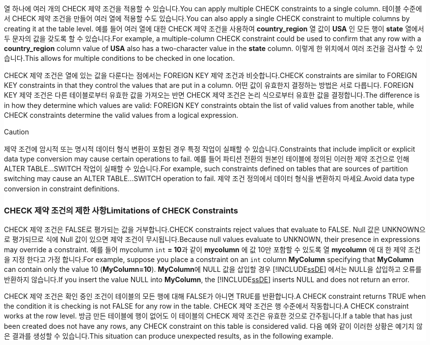  <span data-ttu-id="3d7a3-127">열 하나에 여러 개의 CHECK 제약 조건을 적용할 수 있습니다.</span><span class="sxs-lookup"><span data-stu-id="3d7a3-127">You can apply multiple CHECK constraints to a single column.</span></span> <span data-ttu-id="3d7a3-128">테이블 수준에서 CHECK 제약 조건을 만들어 여러 열에 적용할 수도 있습니다.</span><span class="sxs-lookup"><span data-stu-id="3d7a3-128">You can also apply a single CHECK constraint to multiple columns by creating it at the table level.</span></span> <span data-ttu-id="3d7a3-129">예를 들어 여러 열에 대한 CHECK 제약 조건을 사용하여 **country_region** 열 값이 **USA** 인 모든 행이 **state** 열에서 두 문자의 값을 갖도록 할 수 있습니다.</span><span class="sxs-lookup"><span data-stu-id="3d7a3-129">For example, a multiple-column CHECK constraint could be used to confirm that any row with a **country_region** column value of **USA** also has a two-character value in the **state** column.</span></span> <span data-ttu-id="3d7a3-130">이렇게 한 위치에서 여러 조건을 검사할 수 있습니다.</span><span class="sxs-lookup"><span data-stu-id="3d7a3-130">This allows for multiple conditions to be checked in one location.</span></span>  
  
 <span data-ttu-id="3d7a3-131">CHECK 제약 조건은 열에 있는 값을 다룬다는 점에서는 FOREIGN KEY 제약 조건과 비슷합니다.</span><span class="sxs-lookup"><span data-stu-id="3d7a3-131">CHECK constraints are similar to FOREIGN KEY constraints in that they control the values that are put in a column.</span></span> <span data-ttu-id="3d7a3-132">어떤 값이 유효한지 결정하는 방법은 서로 다릅니다. FOREIGN KEY 제약 조건은 다른 테이블로부터 유효한 값을 가져오는 반면 CHECK 제약 조건은 논리 식으로부터 유효한 값을 결정합니다.</span><span class="sxs-lookup"><span data-stu-id="3d7a3-132">The difference is in how they determine which values are valid: FOREIGN KEY constraints obtain the list of valid values from another table, while CHECK constraints determine the valid values from a logical expression.</span></span>  
  
> [!CAUTION]  
>  <span data-ttu-id="3d7a3-133">제약 조건에 암시적 또는 명시적 데이터 형식 변환이 포함된 경우 특정 작업이 실패할 수 있습니다.</span><span class="sxs-lookup"><span data-stu-id="3d7a3-133">Constraints that include implicit or explicit data type conversion may cause certain operations to fail.</span></span> <span data-ttu-id="3d7a3-134">예를 들어 파티션 전환의 원본인 테이블에 정의된 이러한 제약 조건으로 인해 ALTER TABLE...SWITCH 작업이 실패할 수 있습니다.</span><span class="sxs-lookup"><span data-stu-id="3d7a3-134">For example, such constraints defined on tables that are sources of partition switching may cause an ALTER TABLE...SWITCH operation to fail.</span></span> <span data-ttu-id="3d7a3-135">제약 조건 정의에서 데이터 형식을 변환하지 마세요.</span><span class="sxs-lookup"><span data-stu-id="3d7a3-135">Avoid data type conversion in constraint definitions.</span></span>  
  
### <a name="limitations-of-check-constraints"></a><span data-ttu-id="3d7a3-136">CHECK 제약 조건의 제한 사항</span><span class="sxs-lookup"><span data-stu-id="3d7a3-136">Limitations of CHECK Constraints</span></span>  
 <span data-ttu-id="3d7a3-137">CHECK 제약 조건은 FALSE로 평가되는 값을 거부합니다.</span><span class="sxs-lookup"><span data-stu-id="3d7a3-137">CHECK constraints reject values that evaluate to FALSE.</span></span> <span data-ttu-id="3d7a3-138">Null 값은 UNKNOWN으로 평가되므로 식에 Null 값이 있으면 제약 조건이 무시됩니다.</span><span class="sxs-lookup"><span data-stu-id="3d7a3-138">Because null values evaluate to UNKNOWN, their presence in expressions may override a constraint.</span></span> <span data-ttu-id="3d7a3-139">예를 들어 mycolumn `int` **= 10**과 같이 **mycolumn** 에 값 10만 포함할 수 있도록 열 **mycolumn** 에 대 한 제약 조건을 지정 한다고 가정 합니다.</span><span class="sxs-lookup"><span data-stu-id="3d7a3-139">For example, suppose you place a constraint on an `int` column **MyColumn** specifying that **MyColumn** can contain only the value 10 (**MyColumn=10**).</span></span> <span data-ttu-id="3d7a3-140">**MyColumn**에 NULL 값을 삽입할 경우 [!INCLUDE[ssDE](../../includes/ssde-md.md)] 에서는 NULL을 삽입하고 오류를 반환하지 않습니다.</span><span class="sxs-lookup"><span data-stu-id="3d7a3-140">If you insert the value NULL into **MyColumn**, the [!INCLUDE[ssDE](../../includes/ssde-md.md)] inserts NULL and does not return an error.</span></span>  
  
 <span data-ttu-id="3d7a3-141">CHECK 제약 조건은 확인 중인 조건이 테이블의 모든 행에 대해 FALSE가 아니면 TRUE를 반환합니다.</span><span class="sxs-lookup"><span data-stu-id="3d7a3-141">A CHECK constraint returns TRUE when the condition it is checking is not FALSE for any row in the table.</span></span> <span data-ttu-id="3d7a3-142">CHECK 제약 조건은 행 수준에서 작동합니다.</span><span class="sxs-lookup"><span data-stu-id="3d7a3-142">A CHECK constraint works at the row level.</span></span> <span data-ttu-id="3d7a3-143">방금 만든 테이블에 행이 없어도 이 테이블의 CHECK 제약 조건은 유효한 것으로 간주됩니다.</span><span class="sxs-lookup"><span data-stu-id="3d7a3-143">If a table that has just been created does not have any rows, any CHECK constraint on this table is considered valid.</span></span> <span data-ttu-id="3d7a3-144">다음 예와 같이 이러한 상황은 예기치 않은 결과를 생성할 수 있습니다.</span><span class="sxs-lookup"><span data-stu-id="3d7a3-144">This situation can produce unexpected results, as in the following example.</span></span>  
  
